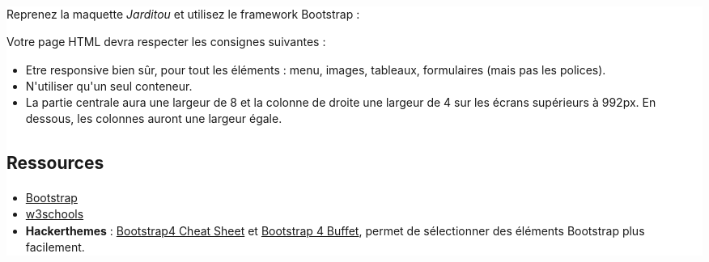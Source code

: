 Reprenez la maquette _Jarditou_ et utilisez le framework Bootstrap : 

Votre page HTML devra respecter les consignes suivantes :

* Etre responsive bien sûr, pour tout les éléments : menu, images, tableaux, formulaires (mais pas les polices).
* N'utiliser qu'un seul conteneur. 
* La partie centrale aura une largeur de 8 et la colonne de droite une largeur de 4 sur les écrans supérieurs à 992px. En dessous, les colonnes auront une largeur égale.

## Ressources

* [Bootstrap](https://getbootstrap.com "Bootstrap")
* [w3schools](https://www.w3schools.com/bootstrap4 "w3schools")
* **Hackerthemes** : [Bootstrap4 Cheat Sheet](https://hackerthemes.com/bootstrap-cheatsheet "Bootstrap4 Cheat Sheet") et [Bootstrap 4 Buffet](https://hackerthemes.com/bootstrap-buffet/#alerts "Bootstrap 4 Buffet"), permet de sélectionner des éléments Bootstrap plus facilement.


